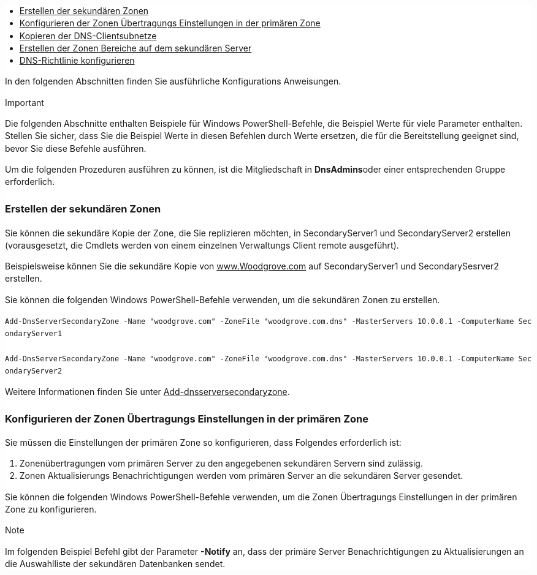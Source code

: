- [Erstellen der sekundären Zonen](#create-the-secondary-zones)  
- [Konfigurieren der Zonen Übertragungs Einstellungen in der primären Zone](#configure-the-zone-transfer-settings-on-the-primary-zone)  
- [Kopieren der DNS-Clientsubnetze](#copy-the-dns-client-subnets)  
- [Erstellen der Zonen Bereiche auf dem sekundären Server](#create-the-zone-scopes-on-the-secondary-server)  
- [DNS-Richtlinie konfigurieren](#configure-dns-policy)  
  
In den folgenden Abschnitten finden Sie ausführliche Konfigurations Anweisungen.  
  
> [!IMPORTANT]
> Die folgenden Abschnitte enthalten Beispiele für Windows PowerShell-Befehle, die Beispiel Werte für viele Parameter enthalten. Stellen Sie sicher, dass Sie die Beispiel Werte in diesen Befehlen durch Werte ersetzen, die für die Bereitstellung geeignet sind, bevor Sie diese Befehle ausführen.  
> 
> Um die folgenden Prozeduren ausführen zu können, ist die Mitgliedschaft in **DnsAdmins**oder einer entsprechenden Gruppe erforderlich.  
  
### <a name="create-the-secondary-zones"></a>Erstellen der sekundären Zonen

Sie können die sekundäre Kopie der Zone, die Sie replizieren möchten, in SecondaryServer1 und SecondaryServer2 erstellen (vorausgesetzt, die Cmdlets werden von einem einzelnen Verwaltungs Client remote ausgeführt).   
  
Beispielsweise können Sie die sekundäre Kopie von www.Woodgrove.com auf SecondaryServer1 und SecondarySesrver2 erstellen.  
  
Sie können die folgenden Windows PowerShell-Befehle verwenden, um die sekundären Zonen zu erstellen.  
  
    
    Add-DnsServerSecondaryZone -Name "woodgrove.com" -ZoneFile "woodgrove.com.dns" -MasterServers 10.0.0.1 -ComputerName SecondaryServer1  
      
    Add-DnsServerSecondaryZone -Name "woodgrove.com" -ZoneFile "woodgrove.com.dns" -MasterServers 10.0.0.1 -ComputerName SecondaryServer2  
      

Weitere Informationen finden Sie unter [Add-dnsserversecondaryzone](https://docs.microsoft.com/powershell/module/dnsserver/add-dnsserversecondaryzone?view=win10-ps).  
  
### <a name="configure-the-zone-transfer-settings-on-the-primary-zone"></a>Konfigurieren der Zonen Übertragungs Einstellungen in der primären Zone

Sie müssen die Einstellungen der primären Zone so konfigurieren, dass Folgendes erforderlich ist:

1. Zonenübertragungen vom primären Server zu den angegebenen sekundären Servern sind zulässig.  
2. Zonen Aktualisierungs Benachrichtigungen werden vom primären Server an die sekundären Server gesendet.  
  
Sie können die folgenden Windows PowerShell-Befehle verwenden, um die Zonen Übertragungs Einstellungen in der primären Zone zu konfigurieren.
  
> [!NOTE]
> Im folgenden Beispiel Befehl gibt der Parameter **-Notify** an, dass der primäre Server Benachrichtigungen zu Aktualisierungen an die Auswahlliste der sekundären Datenbanken sendet.  
  